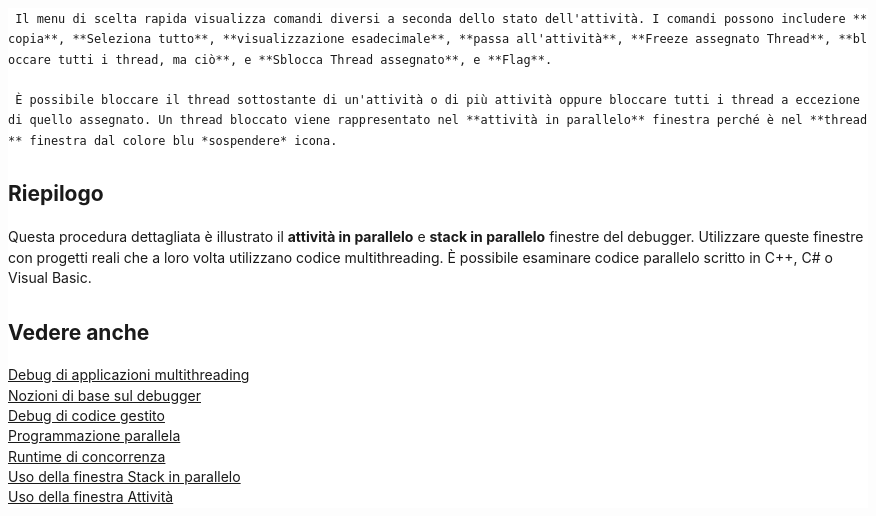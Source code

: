      Il menu di scelta rapida visualizza comandi diversi a seconda dello stato dell'attività. I comandi possono includere **copia**, **Seleziona tutto**, **visualizzazione esadecimale**, **passa all'attività**, **Freeze assegnato Thread**, **bloccare tutti i thread, ma ciò**, e **Sblocca Thread assegnato**, e **Flag**.  
  
     È possibile bloccare il thread sottostante di un'attività o di più attività oppure bloccare tutti i thread a eccezione di quello assegnato. Un thread bloccato viene rappresentato nel **attività in parallelo** finestra perché è nel **thread** finestra dal colore blu *sospendere* icona.  
  
## <a name="summary"></a>Riepilogo  
 Questa procedura dettagliata è illustrato il **attività in parallelo** e **stack in parallelo** finestre del debugger. Utilizzare queste finestre con progetti reali che a loro volta utilizzano codice multithreading. È possibile esaminare codice parallelo scritto in C++, C# o Visual Basic.  
  
## <a name="see-also"></a>Vedere anche  
 [Debug di applicazioni multithreading](../debugger/walkthrough-debugging-a-parallel-application.md)   
 [Nozioni di base sul debugger](../debugger/debugger-basics.md)   
 [Debug di codice gestito](../debugger/debugging-managed-code.md)   
 [Programmazione parallela](http://msdn.microsoft.com/library/4d83c690-ad2d-489e-a2e0-b85b898a672d)   
 [Runtime di concorrenza](http://msdn.microsoft.com/library/874bc58f-8dce-483e-a3a1-4dcc9e52ed2c)   
 [Uso della finestra Stack in parallelo](../debugger/using-the-parallel-stacks-window.md)   
 [Uso della finestra Attività](../debugger/using-the-tasks-window.md)




